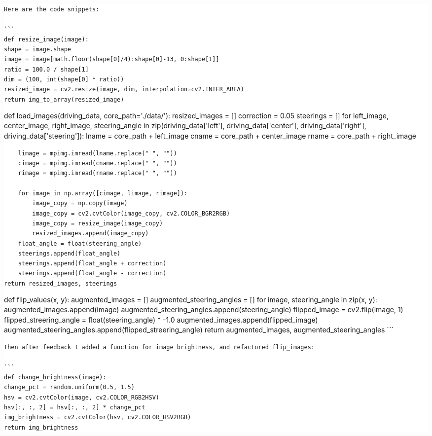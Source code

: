     Here are the code snippets:

    ```
    def resize_image(image):
    shape = image.shape
    image = image[math.floor(shape[0]/4):shape[0]-13, 0:shape[1]]
    ratio = 100.0 / shape[1]
    dim = (100, int(shape[0] * ratio))
    resized_image = cv2.resize(image, dim, interpolation=cv2.INTER_AREA)
    return img_to_array(resized_image)

def load_images(driving_data, core_path='./data/'):
    resized_images = []
    correction = 0.05
    steerings = []
    for left_image, center_image, right_image, steering_angle in zip(driving_data['left'], driving_data['center'], driving_data['right'], driving_data['steering']):
        lname = core_path + left_image
        cname = core_path + center_image
        rname = core_path + right_image

        limage = mpimg.imread(lname.replace(" ", ""))
        cimage = mpimg.imread(cname.replace(" ", ""))
        rimage = mpimg.imread(rname.replace(" ", ""))

        for image in np.array([cimage, limage, rimage]):
            image_copy = np.copy(image)
            image_copy = cv2.cvtColor(image_copy, cv2.COLOR_BGR2RGB)
            image_copy = resize_image(image_copy)
            resized_images.append(image_copy)
        float_angle = float(steering_angle)
        steerings.append(float_angle)
        steerings.append(float_angle + correction)
        steerings.append(float_angle - correction)
    return resized_images, steerings

def flip_values(x, y):
    augmented_images = []
    augmented_steering_angles = []
    for image, steering_angle in zip(x, y):
        augmented_images.append(image)
        augmented_steering_angles.append(steering_angle)
        flipped_image = cv2.flip(image, 1)
        flipped_streering_angle = float(steering_angle) * -1.0
        augmented_images.append(flipped_image)
        augmented_steering_angles.append(flipped_streering_angle)
    return augmented_images, augmented_steering_angles
    ```
    

    Then after feedback I added a function for image brightness, and refactored flip_images:

    ```
    def change_brightness(image):
    change_pct = random.uniform(0.5, 1.5)
    hsv = cv2.cvtColor(image, cv2.COLOR_RGB2HSV)
    hsv[:, :, 2] = hsv[:, :, 2] * change_pct
    img_brightness = cv2.cvtColor(hsv, cv2.COLOR_HSV2RGB)
    return img_brightness


[//]: # (Image References)
[image1]: ./examples/placeholder.png "Model Visualization"
[image2]: ./examples/placeholder.png "Grayscaling"
[image3]: ./examples/placeholder_small.png "Recovery Image"
[image4]: ./examples/placeholder_small.png "Recovery Image"
[image5]: ./examples/placeholder_small.png "Recovery Image"
[image6]: ./examples/placeholder_small.png "Normal Image"
[image7]: ./examples/placeholder_small.png "Flipped Image"